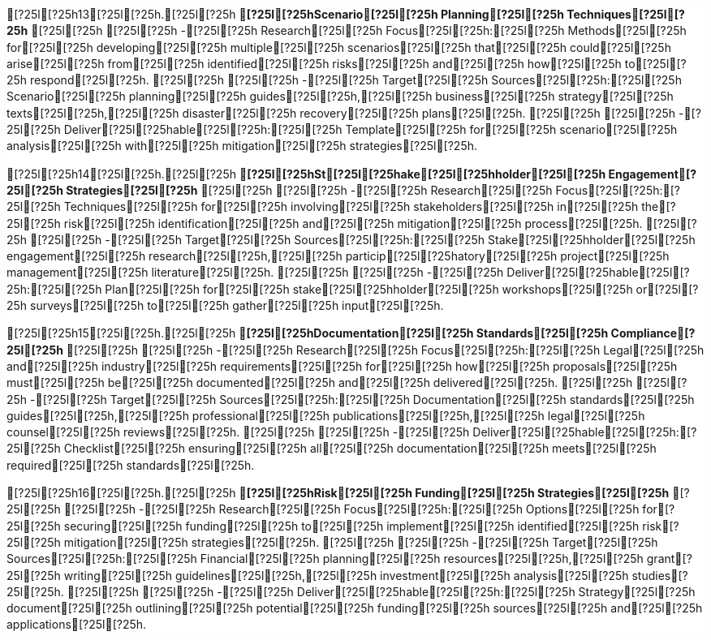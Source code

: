 [?25l[?25h13[?25l[?25h.[?25l[?25h **[?25l[?25hScenario[?25l[?25h Planning[?25l[?25h Techniques[?25l[?25h**
[?25l[?25h   [?25l[?25h -[?25l[?25h Research[?25l[?25h Focus[?25l[?25h:[?25l[?25h Methods[?25l[?25h for[?25l[?25h developing[?25l[?25h multiple[?25l[?25h scenarios[?25l[?25h that[?25l[?25h could[?25l[?25h arise[?25l[?25h from[?25l[?25h identified[?25l[?25h risks[?25l[?25h and[?25l[?25h how[?25l[?25h to[?25l[?25h respond[?25l[?25h.
[?25l[?25h   [?25l[?25h -[?25l[?25h Target[?25l[?25h Sources[?25l[?25h:[?25l[?25h Scenario[?25l[?25h planning[?25l[?25h guides[?25l[?25h,[?25l[?25h business[?25l[?25h strategy[?25l[?25h texts[?25l[?25h,[?25l[?25h disaster[?25l[?25h recovery[?25l[?25h plans[?25l[?25h.
[?25l[?25h   [?25l[?25h -[?25l[?25h Deliver[?25l[?25hable[?25l[?25h:[?25l[?25h Template[?25l[?25h for[?25l[?25h scenario[?25l[?25h analysis[?25l[?25h with[?25l[?25h mitigation[?25l[?25h strategies[?25l[?25h.

[?25l[?25h14[?25l[?25h.[?25l[?25h **[?25l[?25hSt[?25l[?25hake[?25l[?25hholder[?25l[?25h Engagement[?25l[?25h Strategies[?25l[?25h**
[?25l[?25h   [?25l[?25h -[?25l[?25h Research[?25l[?25h Focus[?25l[?25h:[?25l[?25h Techniques[?25l[?25h for[?25l[?25h involving[?25l[?25h stakeholders[?25l[?25h in[?25l[?25h the[?25l[?25h risk[?25l[?25h identification[?25l[?25h and[?25l[?25h mitigation[?25l[?25h process[?25l[?25h.
[?25l[?25h   [?25l[?25h -[?25l[?25h Target[?25l[?25h Sources[?25l[?25h:[?25l[?25h Stake[?25l[?25hholder[?25l[?25h engagement[?25l[?25h research[?25l[?25h,[?25l[?25h particip[?25l[?25hatory[?25l[?25h project[?25l[?25h management[?25l[?25h literature[?25l[?25h.
[?25l[?25h   [?25l[?25h -[?25l[?25h Deliver[?25l[?25hable[?25l[?25h:[?25l[?25h Plan[?25l[?25h for[?25l[?25h stake[?25l[?25hholder[?25l[?25h workshops[?25l[?25h or[?25l[?25h surveys[?25l[?25h to[?25l[?25h gather[?25l[?25h input[?25l[?25h.

[?25l[?25h15[?25l[?25h.[?25l[?25h **[?25l[?25hDocumentation[?25l[?25h Standards[?25l[?25h Compliance[?25l[?25h**
[?25l[?25h   [?25l[?25h -[?25l[?25h Research[?25l[?25h Focus[?25l[?25h:[?25l[?25h Legal[?25l[?25h and[?25l[?25h industry[?25l[?25h requirements[?25l[?25h for[?25l[?25h how[?25l[?25h proposals[?25l[?25h must[?25l[?25h be[?25l[?25h documented[?25l[?25h and[?25l[?25h delivered[?25l[?25h.
[?25l[?25h   [?25l[?25h -[?25l[?25h Target[?25l[?25h Sources[?25l[?25h:[?25l[?25h Documentation[?25l[?25h standards[?25l[?25h guides[?25l[?25h,[?25l[?25h professional[?25l[?25h publications[?25l[?25h,[?25l[?25h legal[?25l[?25h counsel[?25l[?25h reviews[?25l[?25h.
[?25l[?25h   [?25l[?25h -[?25l[?25h Deliver[?25l[?25hable[?25l[?25h:[?25l[?25h Checklist[?25l[?25h ensuring[?25l[?25h all[?25l[?25h documentation[?25l[?25h meets[?25l[?25h required[?25l[?25h standards[?25l[?25h.

[?25l[?25h16[?25l[?25h.[?25l[?25h **[?25l[?25hRisk[?25l[?25h Funding[?25l[?25h Strategies[?25l[?25h**
[?25l[?25h   [?25l[?25h -[?25l[?25h Research[?25l[?25h Focus[?25l[?25h:[?25l[?25h Options[?25l[?25h for[?25l[?25h securing[?25l[?25h funding[?25l[?25h to[?25l[?25h implement[?25l[?25h identified[?25l[?25h risk[?25l[?25h mitigation[?25l[?25h strategies[?25l[?25h.
[?25l[?25h   [?25l[?25h -[?25l[?25h Target[?25l[?25h Sources[?25l[?25h:[?25l[?25h Financial[?25l[?25h planning[?25l[?25h resources[?25l[?25h,[?25l[?25h grant[?25l[?25h writing[?25l[?25h guidelines[?25l[?25h,[?25l[?25h investment[?25l[?25h analysis[?25l[?25h studies[?25l[?25h.
[?25l[?25h   [?25l[?25h -[?25l[?25h Deliver[?25l[?25hable[?25l[?25h:[?25l[?25h Strategy[?25l[?25h document[?25l[?25h outlining[?25l[?25h potential[?25l[?25h funding[?25l[?25h sources[?25l[?25h and[?25l[?25h applications[?25l[?25h.

